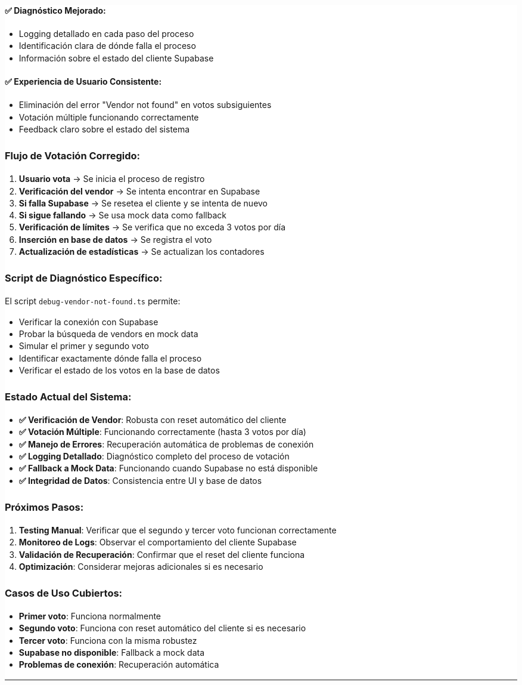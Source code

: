 #### **✅ Diagnóstico Mejorado:**
- Logging detallado en cada paso del proceso
- Identificación clara de dónde falla el proceso
- Información sobre el estado del cliente Supabase

#### **✅ Experiencia de Usuario Consistente:**
- Eliminación del error "Vendor not found" en votos subsiguientes
- Votación múltiple funcionando correctamente
- Feedback claro sobre el estado del sistema

### **Flujo de Votación Corregido:**

1. **Usuario vota** → Se inicia el proceso de registro
2. **Verificación del vendor** → Se intenta encontrar en Supabase
3. **Si falla Supabase** → Se resetea el cliente y se intenta de nuevo
4. **Si sigue fallando** → Se usa mock data como fallback
5. **Verificación de límites** → Se verifica que no exceda 3 votos por día
6. **Inserción en base de datos** → Se registra el voto
7. **Actualización de estadísticas** → Se actualizan los contadores

### **Script de Diagnóstico Específico:**

El script `debug-vendor-not-found.ts` permite:
- Verificar la conexión con Supabase
- Probar la búsqueda de vendors en mock data
- Simular el primer y segundo voto
- Identificar exactamente dónde falla el proceso
- Verificar el estado de los votos en la base de datos

### **Estado Actual del Sistema:**

- **✅ Verificación de Vendor**: Robusta con reset automático del cliente
- **✅ Votación Múltiple**: Funcionando correctamente (hasta 3 votos por día)
- **✅ Manejo de Errores**: Recuperación automática de problemas de conexión
- **✅ Logging Detallado**: Diagnóstico completo del proceso de votación
- **✅ Fallback a Mock Data**: Funcionando cuando Supabase no está disponible
- **✅ Integridad de Datos**: Consistencia entre UI y base de datos

### **Próximos Pasos:**

1. **Testing Manual**: Verificar que el segundo y tercer voto funcionan correctamente
2. **Monitoreo de Logs**: Observar el comportamiento del cliente Supabase
3. **Validación de Recuperación**: Confirmar que el reset del cliente funciona
4. **Optimización**: Considerar mejoras adicionales si es necesario

### **Casos de Uso Cubiertos:**

- **Primer voto**: Funciona normalmente
- **Segundo voto**: Funciona con reset automático del cliente si es necesario
- **Tercer voto**: Funciona con la misma robustez
- **Supabase no disponible**: Fallback a mock data
- **Problemas de conexión**: Recuperación automática

---